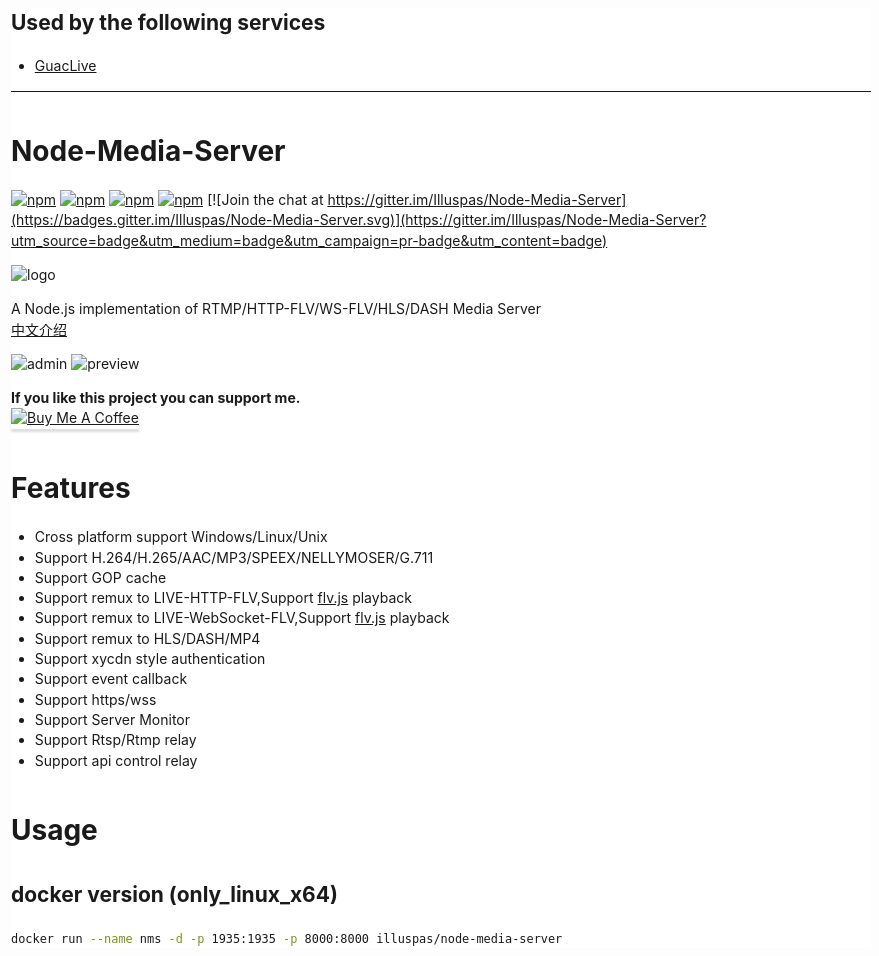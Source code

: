 ## Used by the following services

- [GuacLive](https://guac.live)

---


# Node-Media-Server
[![npm](https://img.shields.io/node/v/node-media-server.svg)](https://nodejs.org/en/)
[![npm](https://img.shields.io/npm/v/node-media-server.svg)](https://npmjs.org/package/node-media-server)
[![npm](https://img.shields.io/npm/dm/node-media-server.svg)](https://npmjs.org/package/node-media-server)
[![npm](https://img.shields.io/npm/l/node-media-server.svg)](LICENSE) 
[![Join the chat at https://gitter.im/Illuspas/Node-Media-Server](https://badges.gitter.im/Illuspas/Node-Media-Server.svg)](https://gitter.im/Illuspas/Node-Media-Server?utm_source=badge&utm_medium=badge&utm_campaign=pr-badge&utm_content=badge)

![logo](https://www.nodemedia.cn/uploads/site_logo.png)

A Node.js implementation of RTMP/HTTP-FLV/WS-FLV/HLS/DASH Media Server  
[中文介绍](https://github.com/illuspas/Node-Media-Server/blob/master/README_CN.md)

![admin](https://raw.githubusercontent.com/illuspas/resources/master/img/admin_panel_dashboard.png)
![preview](https://raw.githubusercontent.com/illuspas/resources/master/img/admin_panel_streams_preview.png)


**If you like this project you can support me.**  
<a href="https://www.buymeacoffee.com/illuspas" target="_blank"><img src="https://www.buymeacoffee.com/assets/img/custom_images/white_img.png" alt="Buy Me A Coffee" style="height: 41px !important;width: 174px !important;box-shadow: 0px 3px 2px 0px rgba(190, 190, 190, 0.5) !important;-webkit-box-shadow: 0px 3px 2px 0px rgba(190, 190, 190, 0.5) !important;" ></a>

# Features
 - Cross platform support Windows/Linux/Unix
 - Support H.264/H.265/AAC/MP3/SPEEX/NELLYMOSER/G.711
 - Support GOP cache
 - Support remux to LIVE-HTTP-FLV,Support [flv.js](https://github.com/Bilibili/flv.js) playback
 - Support remux to LIVE-WebSocket-FLV,Support [flv.js](https://github.com/Bilibili/flv.js) playback
 - Support remux to HLS/DASH/MP4
 - Support xycdn style authentication
 - Support event callback
 - Support https/wss
 - Support Server Monitor
 - Support Rtsp/Rtmp relay
 - Support api control relay
  
# Usage 
## docker version (only_linux_x64)
```bash
docker run --name nms -d -p 1935:1935 -p 8000:8000 illuspas/node-media-server
```
